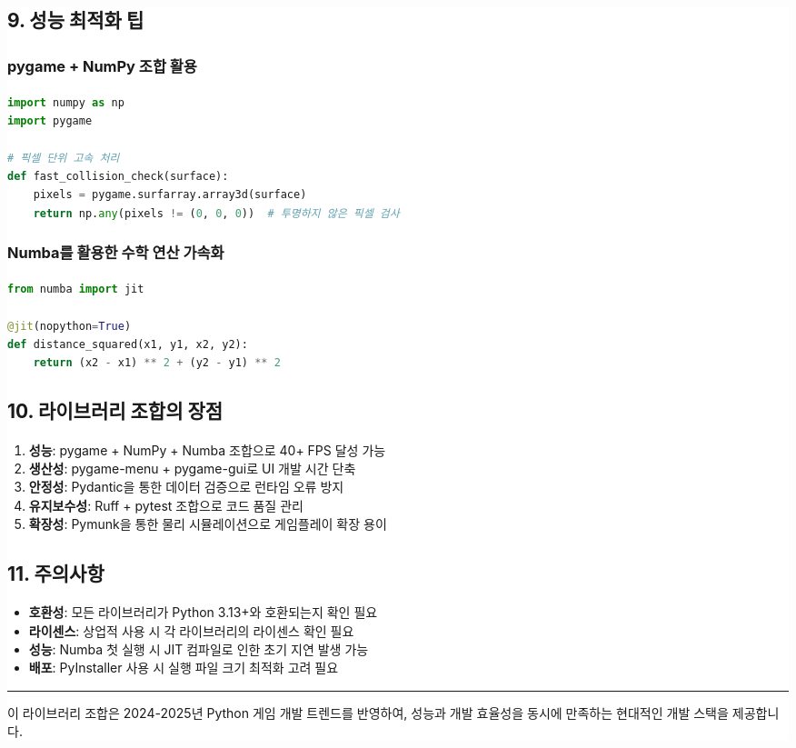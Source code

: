 ## 9. 성능 최적화 팁

### pygame + NumPy 조합 활용
```python
import numpy as np
import pygame

# 픽셀 단위 고속 처리
def fast_collision_check(surface):
    pixels = pygame.surfarray.array3d(surface)
    return np.any(pixels != (0, 0, 0))  # 투명하지 않은 픽셀 검사
```

### Numba를 활용한 수학 연산 가속화
```python
from numba import jit

@jit(nopython=True)
def distance_squared(x1, y1, x2, y2):
    return (x2 - x1) ** 2 + (y2 - y1) ** 2
```

## 10. 라이브러리 조합의 장점

1. **성능**: pygame + NumPy + Numba 조합으로 40+ FPS 달성 가능
2. **생산성**: pygame-menu + pygame-gui로 UI 개발 시간 단축
3. **안정성**: Pydantic을 통한 데이터 검증으로 런타임 오류 방지
4. **유지보수성**: Ruff + pytest 조합으로 코드 품질 관리
5. **확장성**: Pymunk을 통한 물리 시뮬레이션으로 게임플레이 확장 용이

## 11. 주의사항

- **호환성**: 모든 라이브러리가 Python 3.13+와 호환되는지 확인 필요
- **라이센스**: 상업적 사용 시 각 라이브러리의 라이센스 확인 필요
- **성능**: Numba 첫 실행 시 JIT 컴파일로 인한 초기 지연 발생 가능
- **배포**: PyInstaller 사용 시 실행 파일 크기 최적화 고려 필요

---

이 라이브러리 조합은 2024-2025년 Python 게임 개발 트렌드를 반영하여, 성능과 개발 효율성을 동시에 만족하는 현대적인 개발 스택을 제공합니다.